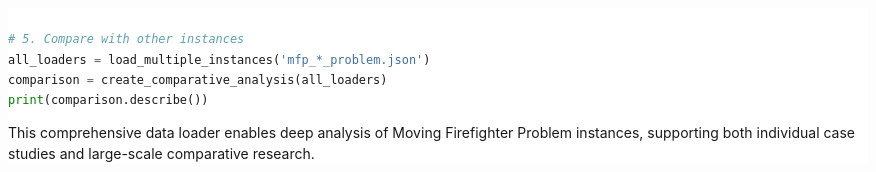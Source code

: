 ```python

# 5. Compare with other instances
all_loaders = load_multiple_instances('mfp_*_problem.json')
comparison = create_comparative_analysis(all_loaders)
print(comparison.describe())
```

This comprehensive data loader enables deep analysis of Moving Firefighter Problem instances, supporting both individual case studies and large-scale comparative research. 